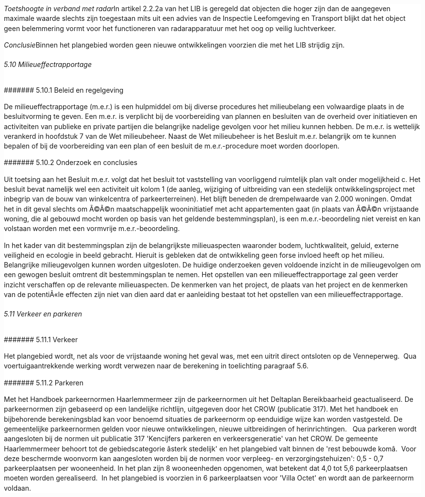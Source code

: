 *Toetshoogte in verband met radar*In artikel 2\.2\.2a van het LIB is geregeld dat objecten die hoger zijn dan de aangegeven maximale waarde slechts zijn toegestaan mits uit een advies van de Inspectie Leefomgeving en Transport blijkt dat het object geen belemmering vormt voor het functioneren van radarapparatuur met het oog op veilig luchtverkeer.

*Conclusie*Binnen het plangebied worden geen nieuwe ontwikkelingen voorzien die met het LIB strijdig zijn.

###### 5\.10 Milieueffectrapportage

####### 5\.10\.1 Beleid en regelgeving

De milieueffectrapportage (m.e.r.) is een hulpmiddel om bij diverse procedures het milieubelang een volwaardige plaats in de besluitvorming te geven. Een m.e.r. is verplicht bij de voorbereiding van plannen en besluiten van de overheid over initiatieven en activiteiten van publieke en private partijen die belangrijke nadelige gevolgen voor het milieu kunnen hebben. De m.e.r. is wettelijk verankerd in hoofdstuk 7 van de Wet milieubeheer. Naast de Wet milieubeheer is het Besluit m.e.r. belangrijk om te kunnen bepalen of bij de voorbereiding van een plan of een besluit de m.e.r.\-procedure moet worden doorlopen.

####### 5\.10\.2 Onderzoek en conclusies

Uit toetsing aan het Besluit m.e.r. volgt dat het besluit tot vaststelling van voorliggend ruimtelijk plan valt onder mogelijkheid c. Het besluit bevat namelijk wel een activiteit uit kolom 1 (de aanleg, wijziging of uitbreiding van een stedelijk ontwikkelingsproject met inbegrip van de bouw van winkelcentra of parkeerterreinen). Het blijft beneden de drempelwaarde van 2\.000 woningen. Omdat het in dit geval slechts om Ã©Ã©n maatschappelijk wooninitiatief met acht appartementen gaat (in plaats van Ã©Ã©n vrijstaande woning, die al gebouwd mocht worden op basis van het geldende bestemmingsplan), is een m.e.r.\-beoordeling niet vereist en kan volstaan worden met een vormvrije m.e.r.\-beoordeling.

In het kader van dit bestemmingsplan zijn de belangrijkste milieuaspecten waaronder bodem, luchtkwaliteit, geluid, externe veiligheid en ecologie in beeld gebracht. Hieruit is gebleken dat de ontwikkeling geen forse invloed heeft op het milieu. Belangrijke milieugevolgen kunnen worden uitgesloten. De huidige onderzoeken geven voldoende inzicht in de milieugevolgen om een gewogen besluit omtrent dit bestemmingsplan te nemen. Het opstellen van een milieueffectrapportage zal geen verder inzicht verschaffen op de relevante milieuaspecten. De kenmerken van het project, de plaats van het project en de kenmerken van de potentiÃ«le effecten zijn niet van dien aard dat er aanleiding bestaat tot het opstellen van een milieueffectrapportage.

###### 5\.11 Verkeer en parkeren

####### 5\.11\.1 Verkeer

Het plangebied wordt, net als voor de vrijstaande woning het geval was, met een uitrit direct ontsloten op de Venneperweg.  Qua voertuigaantrekkende werking wordt verwezen naar de berekening in toelichting paragraaf 5\.6.

####### 5\.11\.2 Parkeren

Met het Handboek parkeernormen Haarlemmermeer zijn de parkeernormen uit het Deltaplan Bereikbaarheid geactualiseerd. De parkeernormen zijn gebaseerd op een landelijke richtlijn, uitgegeven door het CROW (publicatie 317\). Met het handboek en bijbehorende berekeningsblad kan voor benoemd situaties de parkeernorm op eenduidige wijze kan worden vastgesteld. De gemeentelijke parkeernormen gelden voor nieuwe ontwikkelingen, nieuwe uitbreidingen of herinrichtingen.   Qua parkeren wordt aangesloten bij de normen uit publicatie 317 'Kencijfers parkeren en verkeersgeneratie' van het CROW. De gemeente Haarlemmermeer behoort tot de gebiedscategorie âsterk stedelijk' en het plangebied valt binnen de 'rest bebouwde komâ.  Voor deze beschermde woonvorm kan aangesloten worden bij de normen voor verpleeg\- en verzorgingstehuizen': 0,5 \- 0,7 parkeerplaatsen per wooneenheid. In het plan zijn 8 wooneenheden opgenomen, wat betekent dat 4,0 tot 5,6 parkeerplaatsen moeten worden gerealiseerd.  In het plangebied is voorzien in 6 parkeerplaatsen voor 'Villa Octet' en wordt aan de parkeernorm voldaan.
